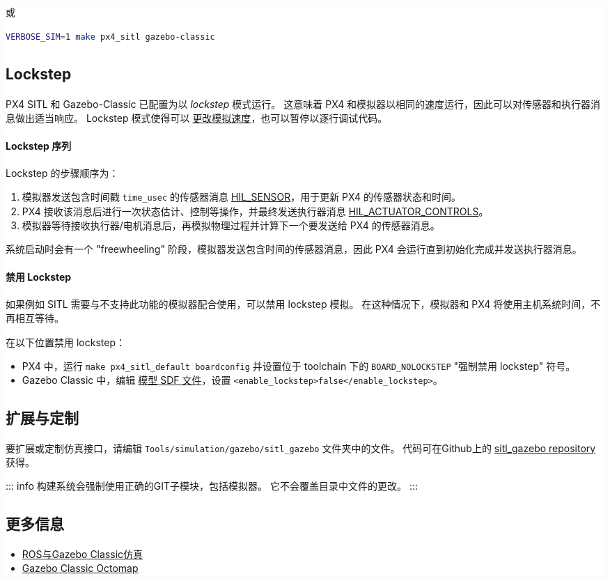 或

```sh
VERBOSE_SIM=1 make px4_sitl gazebo-classic
```

## Lockstep

PX4 SITL 和 Gazebo-Classic 已配置为以 _lockstep_ 模式运行。
这意味着 PX4 和模拟器以相同的速度运行，因此可以对传感器和执行器消息做出适当响应。
Lockstep 模式使得可以 [更改模拟速度](#修改仿真速度)，也可以暂停以逐行调试代码。

#### Lockstep 序列

Lockstep 的步骤顺序为：

1. 模拟器发送包含时间戳 `time_usec` 的传感器消息 [HIL_SENSOR](https://mavlink.io/en/messages/common.html#HIL_SENSOR)，用于更新 PX4 的传感器状态和时间。
1. PX4 接收该消息后进行一次状态估计、控制等操作，并最终发送执行器消息 [HIL_ACTUATOR_CONTROLS](https://mavlink.io/en/messages/common.html#HIL_ACTUATOR_CONTROLS)。
1. 模拟器等待接收执行器/电机消息后，再模拟物理过程并计算下一个要发送给 PX4 的传感器消息。

系统启动时会有一个 "freewheeling" 阶段，模拟器发送包含时间的传感器消息，因此 PX4 会运行直到初始化完成并发送执行器消息。

#### 禁用 Lockstep

如果例如 SITL 需要与不支持此功能的模拟器配合使用，可以禁用 lockstep 模拟。
在这种情况下，模拟器和 PX4 将使用主机系统时间，不再相互等待。

在以下位置禁用 lockstep：

- PX4 中，运行 `make px4_sitl_default boardconfig` 并设置位于 toolchain 下的 `BOARD_NOLOCKSTEP` "强制禁用 lockstep" 符号。
- Gazebo Classic 中，编辑 [模型 SDF 文件](https://github.com/PX4/PX4-SITL_gazebo-classic/blob/3062d287c322fabf1b41b8e33518eb449d4ac6ed/models/plane/plane.sdf#L449)，设置 `<enable_lockstep>false</enable_lockstep>`。

## 扩展与定制

要扩展或定制仿真接口，请编辑 `Tools/simulation/gazebo/sitl_gazebo` 文件夹中的文件。
代码可在Github上的 [sitl_gazebo repository](https://github.com/PX4/PX4-SITL_gazebo) 获得。

::: info
构建系统会强制使用正确的GIT子模块，包括模拟器。
它不会覆盖目录中文件的更改。
:::

## 更多信息

- [ROS与Gazebo Classic仿真](../simulation/ros_interface.md)
- [Gazebo Classic Octomap](../sim_gazebo_classic/octomap.md)
